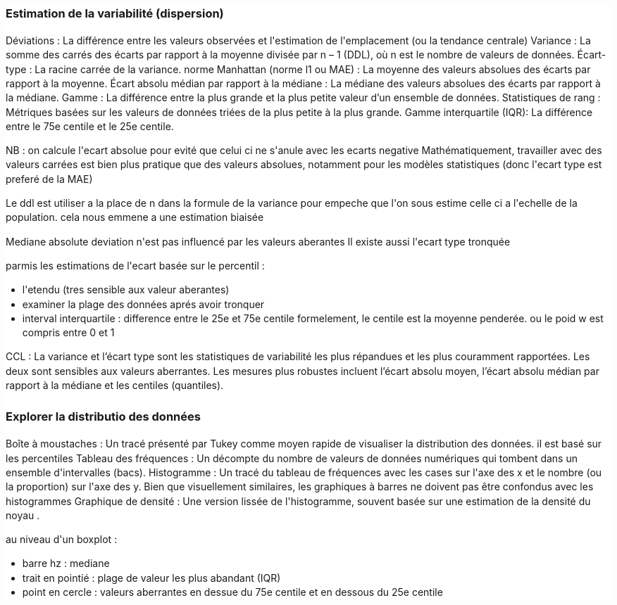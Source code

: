 ### Estimation de la variabilité (dispersion)
Déviations : La différence entre les valeurs observées et l'estimation de l'emplacement (ou la tendance centrale)
Variance : La somme des carrés des écarts par rapport à la moyenne divisée par n – 1 (DDL), où n est le nombre de valeurs de données.
Écart-type : La racine carrée de la variance.
norme Manhattan (norme l1 ou MAE) : La moyenne des valeurs absolues des écarts par rapport à la moyenne.
Écart absolu médian par rapport à la médiane : La médiane des valeurs absolues des écarts par rapport à la médiane.
Gamme : La différence entre la plus grande et la plus petite valeur d’un ensemble de données.
Statistiques de rang : Métriques basées sur les valeurs de données triées de la plus petite à la plus grande.
Gamme interquartile (IQR): La différence entre le 75e centile et le 25e centile.

NB : on calcule l'ecart absolue pour evité que celui ci ne s'anule avec les ecarts negative
Mathématiquement, travailler avec des valeurs carrées est bien plus pratique que des valeurs absolues, notamment pour les modèles statistiques (donc l'ecart type est preferé de la MAE)

Le ddl est utiliser a la place de n dans la formule de la variance pour empeche que l'on sous estime celle ci a l'echelle de la population. cela nous emmene a une estimation biaisée

Mediane absolute deviation n'est pas influencé par les valeurs aberantes
Il existe aussi l'ecart type tronquée

parmis les estimations de l'ecart basée sur le percentil : 
- l'etendu (tres sensible aux valeur aberantes)
- examiner la plage des données aprés avoir tronquer
- interval interquartile : difference entre le 25e et 75e centile
formelement, le centile est la moyenne penderée. ou le poid w est compris entre 0 et 1

CCL :
La variance et l’écart type sont les statistiques de variabilité les plus répandues et les plus couramment rapportées.
Les deux sont sensibles aux valeurs aberrantes.
Les mesures plus robustes incluent l’écart absolu moyen, l’écart absolu médian par rapport à la médiane et les centiles (quantiles).


### Explorer la distributio des données
Boîte à moustaches : Un tracé présenté par Tukey comme moyen rapide de visualiser la distribution des données. il est basé sur les percentiles
Tableau des fréquences : Un décompte du nombre de valeurs de données numériques qui tombent dans un ensemble d'intervalles (bacs).
Histogramme : Un tracé du tableau de fréquences avec les cases sur l'axe des x et le nombre (ou la proportion) sur l'axe des y. Bien que visuellement similaires, les graphiques à barres ne doivent pas être confondus avec les histogrammes
Graphique de densité : Une version lissée de l'histogramme, souvent basée sur une estimation de la densité du noyau .

au niveau d'un boxplot : 
- barre hz : mediane
- trait en pointié : plage de valeur les plus abandant (IQR)
- point en cercle : valeurs aberrantes en dessue du 75e centile et en dessous du 25e centile
